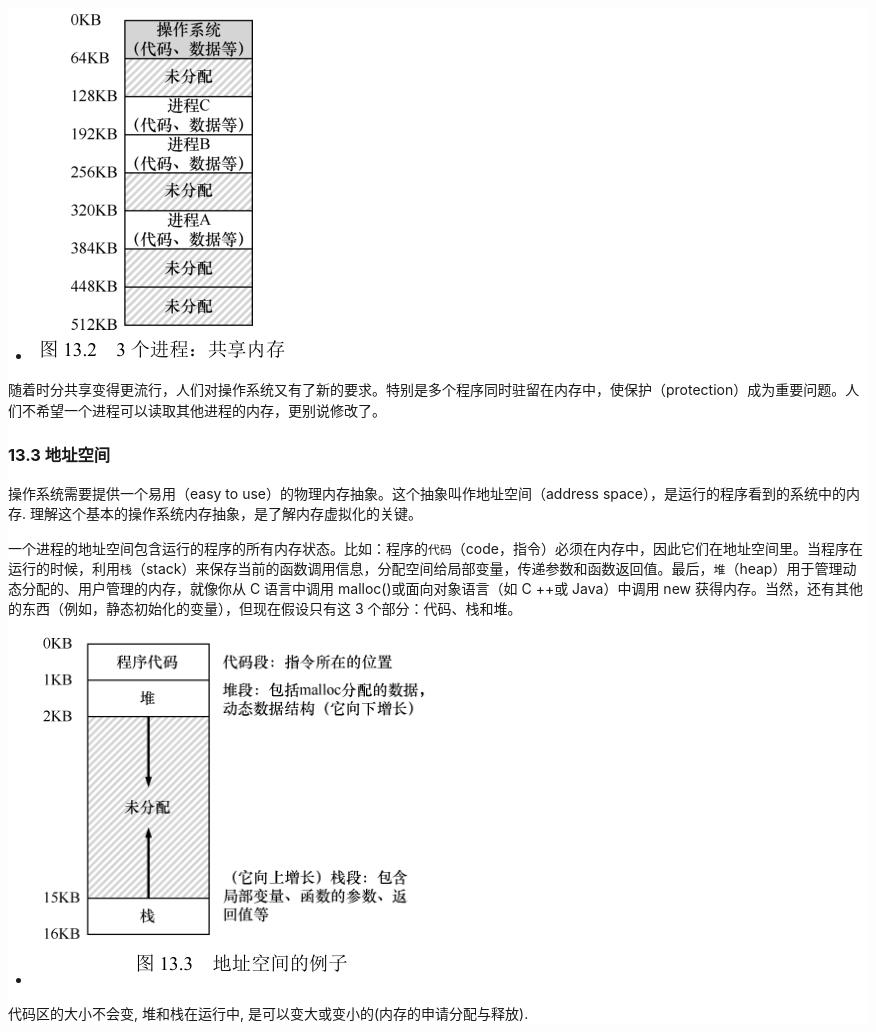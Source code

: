 - ![](assets/Pasted%20image%2020230328151227.png)

随着时分共享变得更流行，人们对操作系统又有了新的要求。特别是多个程序同时驻留在内存中，使保护（protection）成为重要问题。人们不希望一个进程可以读取其他进程的内存，更别说修改了。

### 13.3 地址空间

操作系统需要提供一个易用（easy to use）的物理内存抽象。这个抽象叫作地址空间（address space），是运行的程序看到的系统中的内存.
理解这个基本的操作系统内存抽象，是了解内存虚拟化的关键。

一个进程的地址空间包含运行的程序的所有内存状态。比如：程序的`代码`（code，指令）必须在内存中，因此它们在地址空间里。当程序在运行的时候，利用`栈`（stack）来保存当前的函数调用信息，分配空间给局部变量，传递参数和函数返回值。最后，`堆`（heap）用于管理动态分配的、用户管理的内存，就像你从 C 语言中调用 malloc()或面向对象语言（如 C ++或 Java）中调用 new 获得内存。当然，还有其他的东西（例如，静态初始化的变量），但现在假设只有这 3 个部分：代码、栈和堆。

- ![](assets/Pasted%20image%2020230328151912.png)

代码区的大小不会变, 堆和栈在运行中, 是可以变大或变小的(内存的申请分配与释放).

